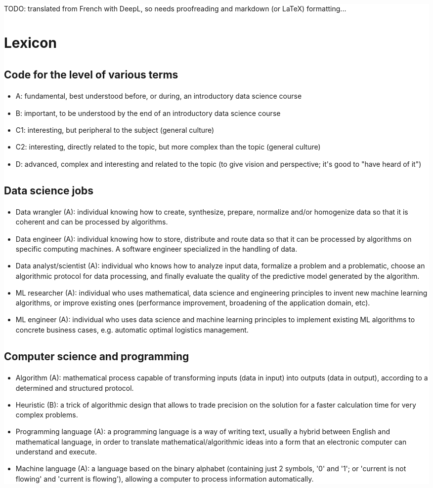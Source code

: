 TODO: translated from French with DeepL, so needs proofreading and markdown (or LaTeX) formatting...



# Lexicon

## Code for the level of various terms

- A: fundamental, best understood before, or during, an introductory data science course

- B: important, to be understood by the end of an introductory data science course

- C1: interesting, but peripheral to the subject (general culture)

- C2: interesting, directly related to the topic, but more complex than the topic (general culture)

- D: advanced, complex and interesting and related to the topic (to give vision and perspective; it's good to "have heard of it")



## Data science jobs

- Data wrangler (A): individual knowing how to create, synthesize, prepare, normalize and/or homogenize data so that it is coherent and can be processed by algorithms.

- Data engineer (A): individual knowing how to store, distribute and route data so that it can be processed by algorithms on specific computing machines. A software engineer specialized in the handling of data.

- Data analyst/scientist (A): individual who knows how to analyze input data, formalize a problem and a problematic, choose an algorithmic protocol for data processing, and finally evaluate the quality of the predictive model generated by the algorithm.

- ML researcher (A): individual who uses mathematical, data science and engineering principles to invent new machine learning algorithms, or improve existing ones (performance improvement, broadening of the application domain, etc).

- ML engineer (A): individual who uses data science and machine learning principles to implement existing ML algorithms to concrete business cases, e.g. automatic optimal logistics management.



## Computer science and programming

- Algorithm (A): mathematical process capable of transforming inputs (data in input) into outputs (data in output), according to a determined and structured protocol.

- Heuristic (B): a trick of algorithmic design that allows to trade precision on the solution for a faster calculation time for very complex problems.

- Programming language (A): a programming language is a way of writing text, usually a hybrid between English and mathematical language, in order to translate mathematical/algorithmic ideas into a form that an electronic computer can understand and execute.

- Machine language (A): a language based on the binary alphabet (containing just 2 symbols, '0' and '1'; or 'current is not flowing' and 'current is flowing'), allowing a computer to process information automatically.
